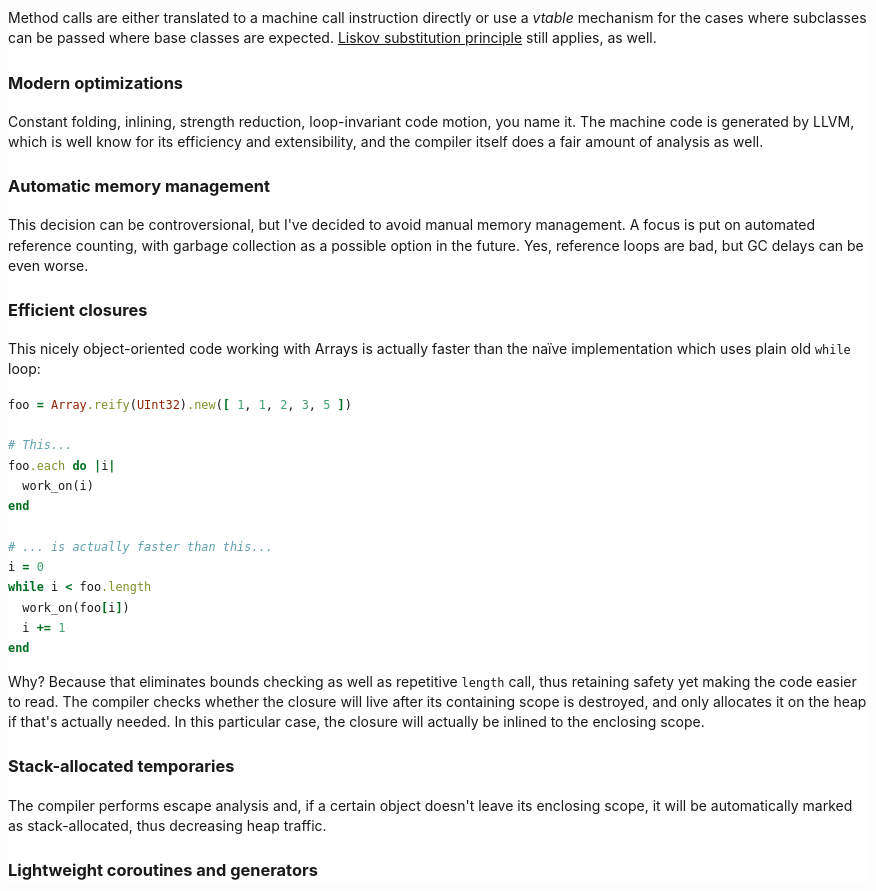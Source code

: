 Method calls are either translated to a machine call instruction directly or
use a _vtable_ mechanism for the cases where subclasses can be passed where
base classes are expected. [Liskov substitution principle][liskov] still
applies, as well.

  [liskov]: http://en.wikipedia.org/wiki/Liskov_substitution_principle

### Modern optimizations

Constant folding, inlining, strength reduction, loop-invariant code motion,
you name it. The machine code is generated by LLVM, which is well know for its
efficiency and extensibility, and the compiler itself does a fair amount of
analysis as well.

### Automatic memory management

This decision can be controversional, but I've decided to avoid manual memory
management. A focus is put on automated reference counting, with garbage
collection as a possible option in the future. Yes, reference loops are bad,
but GC delays can be even worse.

### Efficient closures

This nicely object-oriented code working with Arrays is actually faster than
the naïve implementation which uses plain old `while` loop:

``` ruby
foo = Array.reify(UInt32).new([ 1, 1, 2, 3, 5 ])

# This...
foo.each do |i|
  work_on(i)
end

# ... is actually faster than this...
i = 0
while i < foo.length
  work_on(foo[i])
  i += 1
end
```

Why? Because that eliminates bounds checking as well as repetitive `length`
call, thus retaining safety yet making the code easier to read. The compiler
checks whether the closure will live after its containing scope is destroyed,
and only allocates it on the heap if that's actually needed. In this particular
case, the closure will actually be inlined to the enclosing scope.

### Stack-allocated temporaries

The compiler performs escape analysis and, if a certain object doesn't leave
its enclosing scope, it will be automatically marked as stack-allocated, thus
decreasing heap traffic.

### Lightweight coroutines and generators


  [benchmarks]: http://shootout.alioth.debian.org/u32/which-programs-are-fastest.php
  [reified]: http://en.wikipedia.org/wiki/Reification_(computer_science)
  [actor]: http://en.wikipedia.org/wiki/Actor_model
  [generators]: http://en.wikipedia.org/wiki/Generator_(computer_programming)
  [FFI]: https://wiki.github.com/ffi/ffi
  [mm]: http://en.wikipedia.org/wiki/C%2B%2B11#Multithreading_memory_model
  [bb]: http://infocenter.arm.com/help/index.jsp?topic=/com.arm.doc.dui0552a/Behcjiic.html
  [duck typing]: en.wikipedia.org/wiki/Duck_typing